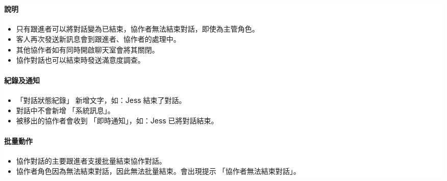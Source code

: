 #### 說明&#x20;

* 只有跟進者可以將對話變為已結束，協作者無法結束對話，即使為主管角色。
* 客人再次發送新訊息會到跟進者、協作者的處理中。
* 其他協作者如有同時開啟聊天室會將其關閉。
* 協作對話也可以結束時發送滿意度調查。

#### 紀錄及通知&#x20;

* 「對話狀態紀錄」 新增文字，如：Jess 結束了對話。
* 對話中不會新增 「系統訊息」。
* 被移出的協作者會收到 「即時通知」，如：Jess 已將對話結束。

#### 批量動作

* 協作對話的主要跟進者支援批量結束協作對話。
* 協作者角色因為無法結束對話，因此無法批量結束。會出現提示 「協作者無法結束對話」。
